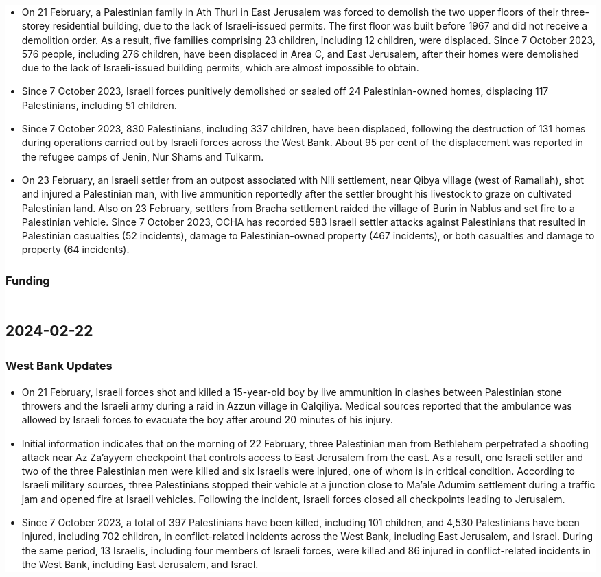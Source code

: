 * On 21 February, a Palestinian family in Ath Thuri in East Jerusalem was forced to demolish the two upper floors of their three-storey residential building, due to the lack of Israeli-issued permits. The first floor was built before 1967 and did not receive a demolition order. As a result, five families comprising 23 children, including 12 children, were displaced. Since 7 October 2023, 576 people, including 276 children, have been displaced in Area C, and East Jerusalem, after their homes were demolished due to the lack of Israeli-issued building permits, which are almost impossible to obtain.

* Since 7 October 2023, Israeli forces punitively demolished or sealed off 24 Palestinian-owned homes, displacing 117 Palestinians, including 51 children.

* Since 7 October 2023, 830 Palestinians, including 337 children, have been displaced, following the destruction of 131 homes during operations carried out by Israeli forces across the West Bank. About 95 per cent of the displacement was reported in the refugee camps of Jenin, Nur Shams and Tulkarm.

* On 23 February, an Israeli settler from an outpost associated with Nili settlement, near Qibya village (west of Ramallah), shot and injured a Palestinian man, with live ammunition reportedly after the settler brought his livestock to graze on cultivated Palestinian land. Also on 23 February, settlers from Bracha settlement raided the village of Burin in Nablus and set fire to a Palestinian vehicle. Since 7 October 2023, OCHA has recorded 583 Israeli settler attacks against Palestinians that resulted in Palestinian casualties (52 incidents), damage to Palestinian-owned property (467 incidents), or both casualties and damage to property (64 incidents).

### Funding


---

## 2024-02-22

### West Bank Updates

* On 21 February, Israeli forces shot and killed a 15-year-old boy by live ammunition in clashes between Palestinian stone throwers and the Israeli army during a raid in Azzun village in Qalqiliya. Medical sources reported that the ambulance was allowed by Israeli forces to evacuate the boy after around 20 minutes of his injury.

* Initial information indicates that on the morning of 22 February, three Palestinian men from Bethlehem perpetrated a shooting attack near Az Za’ayyem checkpoint that controls access to East Jerusalem from the east. As a result, one Israeli settler and two of the three Palestinian men were killed and six Israelis were injured, one of whom is in critical condition. According to Israeli military sources, three Palestinians stopped their vehicle at a junction close to Ma’ale Adumim settlement during a traffic jam and opened fire at Israeli vehicles. Following the incident, Israeli forces closed all checkpoints leading to Jerusalem.

* Since 7 October 2023, a total of 397 Palestinians have been killed, including 101 children, and 4,530 Palestinians have been injured, including 702 children, in conflict-related incidents across the West Bank, including East Jerusalem, and Israel. During the same period, 13 Israelis, including four members of Israeli forces, were killed and 86 injured in conflict-related incidents in the West Bank, including East Jerusalem, and Israel.
